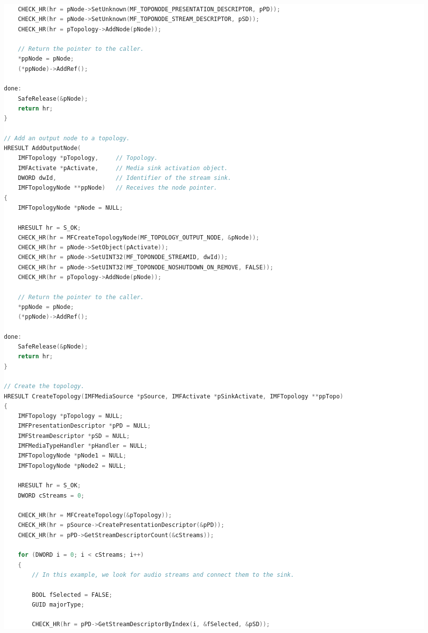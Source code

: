```C++
    CHECK_HR(hr = pNode->SetUnknown(MF_TOPONODE_PRESENTATION_DESCRIPTOR, pPD));
    CHECK_HR(hr = pNode->SetUnknown(MF_TOPONODE_STREAM_DESCRIPTOR, pSD));
    CHECK_HR(hr = pTopology->AddNode(pNode));

    // Return the pointer to the caller.
    *ppNode = pNode;
    (*ppNode)->AddRef();

done:
    SafeRelease(&pNode);
    return hr;
}

// Add an output node to a topology.
HRESULT AddOutputNode(
    IMFTopology *pTopology,     // Topology.
    IMFActivate *pActivate,     // Media sink activation object.
    DWORD dwId,                 // Identifier of the stream sink.
    IMFTopologyNode **ppNode)   // Receives the node pointer.
{
    IMFTopologyNode *pNode = NULL;

    HRESULT hr = S_OK;
    CHECK_HR(hr = MFCreateTopologyNode(MF_TOPOLOGY_OUTPUT_NODE, &pNode));
    CHECK_HR(hr = pNode->SetObject(pActivate));
    CHECK_HR(hr = pNode->SetUINT32(MF_TOPONODE_STREAMID, dwId));
    CHECK_HR(hr = pNode->SetUINT32(MF_TOPONODE_NOSHUTDOWN_ON_REMOVE, FALSE));
    CHECK_HR(hr = pTopology->AddNode(pNode));

    // Return the pointer to the caller.
    *ppNode = pNode;
    (*ppNode)->AddRef();

done:
    SafeRelease(&pNode);
    return hr;
}

// Create the topology.
HRESULT CreateTopology(IMFMediaSource *pSource, IMFActivate *pSinkActivate, IMFTopology **ppTopo)
{
    IMFTopology *pTopology = NULL;
    IMFPresentationDescriptor *pPD = NULL;
    IMFStreamDescriptor *pSD = NULL;
    IMFMediaTypeHandler *pHandler = NULL;
    IMFTopologyNode *pNode1 = NULL;
    IMFTopologyNode *pNode2 = NULL;

    HRESULT hr = S_OK;
    DWORD cStreams = 0;

    CHECK_HR(hr = MFCreateTopology(&pTopology));
    CHECK_HR(hr = pSource->CreatePresentationDescriptor(&pPD));
    CHECK_HR(hr = pPD->GetStreamDescriptorCount(&cStreams));
    
    for (DWORD i = 0; i < cStreams; i++)
    {
        // In this example, we look for audio streams and connect them to the sink.

        BOOL fSelected = FALSE;
        GUID majorType;

        CHECK_HR(hr = pPD->GetStreamDescriptorByIndex(i, &fSelected, &pSD));
```